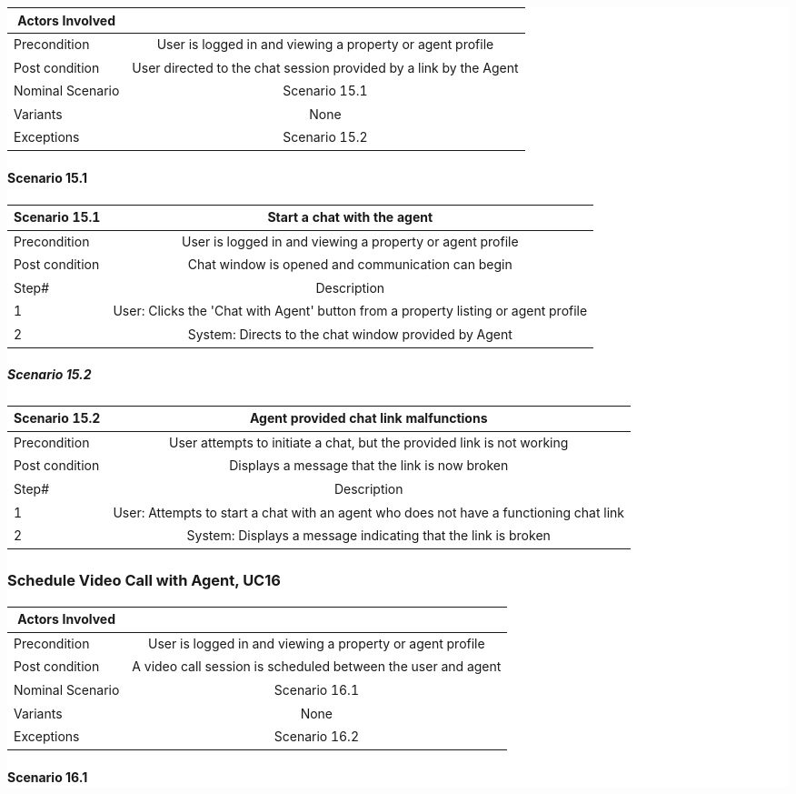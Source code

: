 | Actors Involved        |  |
| ------------- |:-------------:|
|  Precondition     | User is logged in and viewing a property or agent profile |
|  Post condition     | User directed to the chat session provided by a link by the Agent |
|  Nominal Scenario     | Scenario 15.1|
|  Variants     | None |
|  Exceptions     | Scenario 15.2 |

#### Scenario 15.1

| Scenario 15.1 | Start a chat with the agent |
| ------------- |:-------------:|
|  Precondition     | User is logged in and viewing a property or agent profile|
|  Post condition     | Chat window is opened and communication can begin |
| Step#        | Description  |
|  1     | User: Clicks the 'Chat with Agent' button from a property listing or agent profile |  
|  2     | System: Directs to the chat window provided by Agent|

##### Scenario 15.2

| Scenario 15.2 | Agent provided chat link malfunctions |
| ------------- |:-------------:|
|  Precondition     | User attempts to initiate a chat, but the provided link is not working|
|  Post condition     | Displays a message that the link is now broken |
| Step#        | Description  |
|  1     | User: Attempts to start a chat with an agent who does not have a functioning chat link |  
|  2     | System: Displays a message indicating that the link is broken |

### Schedule Video Call with Agent, UC16

| Actors Involved        |  |
| ------------- |:-------------:|
|  Precondition     | User is logged in and viewing a property or agent profile |
|  Post condition     | A video call session is scheduled between the user and agent |
|  Nominal Scenario     | Scenario 16.1|
|  Variants     | None |
|  Exceptions     | Scenario 16.2 |

#### Scenario 16.1
